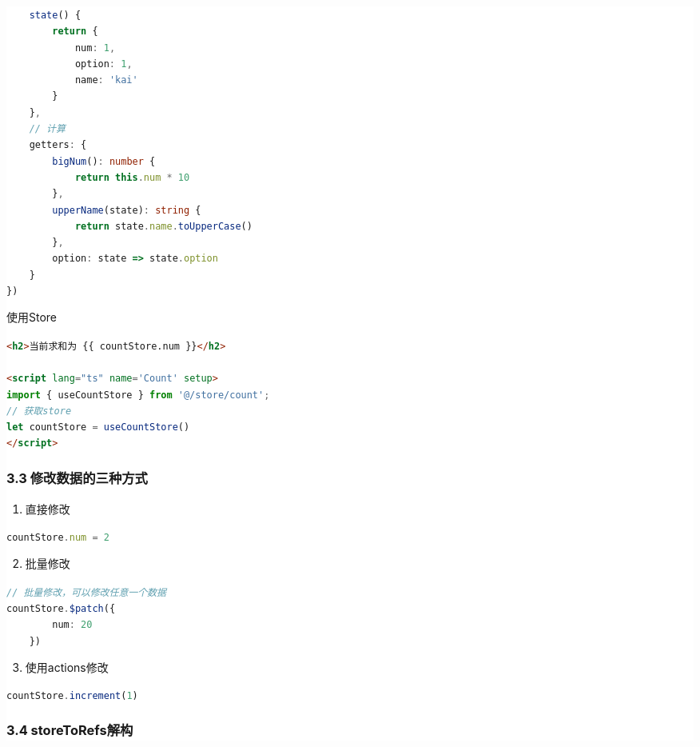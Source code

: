 ```ts
    state() {
        return {
            num: 1,
            option: 1,
            name: 'kai'
        }
    },
    // 计算
    getters: {
        bigNum(): number {
            return this.num * 10
        },
        upperName(state): string {
            return state.name.toUpperCase()
        },
        option: state => state.option
    }
})
```

使用Store

```html
<h2>当前求和为 {{ countStore.num }}</h2>

<script lang="ts" name='Count' setup>
import { useCountStore } from '@/store/count';
// 获取store
let countStore = useCountStore()
</script>
```

### 3.3 修改数据的三种方式

1. 直接修改

```ts
countStore.num = 2
```

2. 批量修改

```ts
// 批量修改，可以修改任意一个数据
countStore.$patch({
        num: 20
    })
```

3. 使用actions修改

```ts
countStore.increment(1)
```

### 3.4 storeToRefs解构
